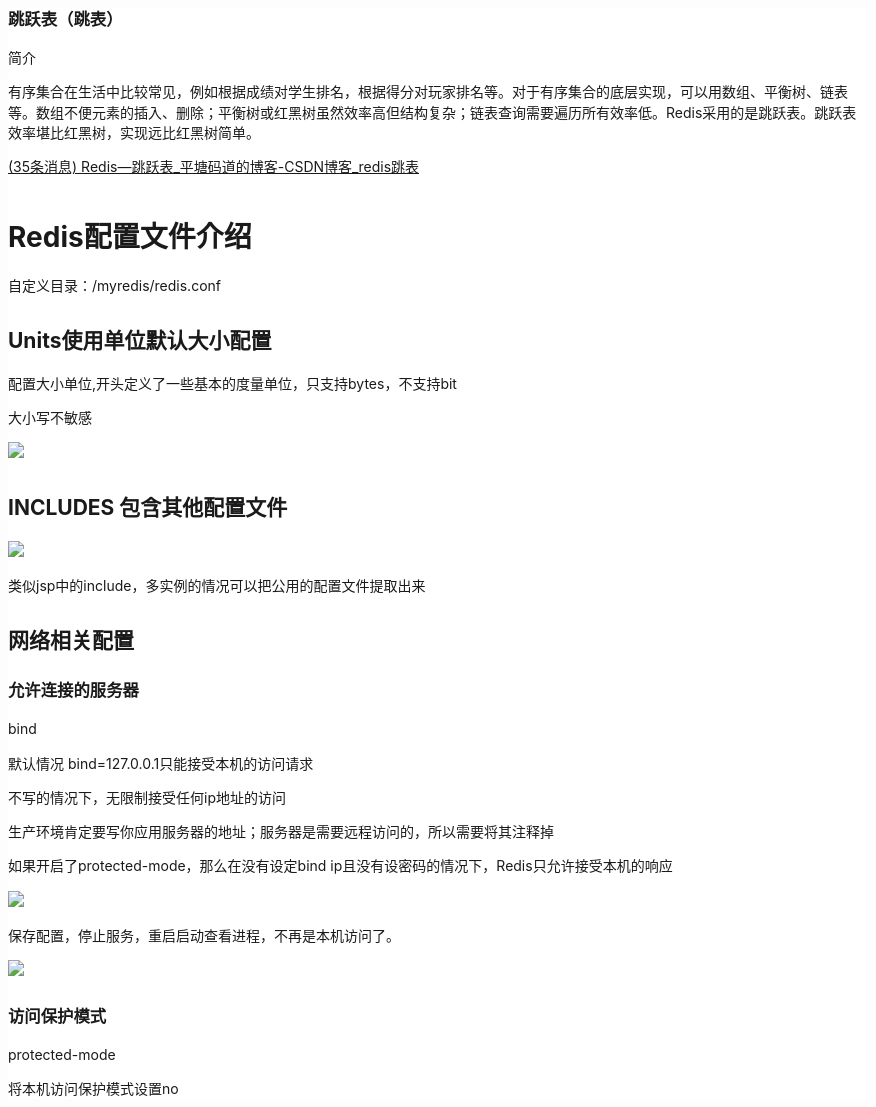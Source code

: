 ### 跳跃表（跳表）

简介

有序集合在生活中比较常见，例如根据成绩对学生排名，根据得分对玩家排名等。对于有序集合的底层实现，可以用数组、平衡树、链表等。数组不便元素的插入、删除；平衡树或红黑树虽然效率高但结构复杂；链表查询需要遍历所有效率低。Redis采用的是跳跃表。跳跃表效率堪比红黑树，实现远比红黑树简单。

[(35条消息) Redis—跳跃表_平塘码道的博客-CSDN博客_redis跳表](https://blog.csdn.net/qq_31140865/article/details/122860898)

# Redis配置文件介绍

自定义目录：/myredis/redis.conf

## Units使用单位默认大小配置

配置大小单位,开头定义了一些基本的度量单位，只支持bytes，不支持bit

大小写不敏感

![](https://raw.githubusercontent.com/MrSunflowers/images/main/note/spring/202204271509665.jpeg)

## INCLUDES 包含其他配置文件

![](https://raw.githubusercontent.com/MrSunflowers/images/main/note/spring/202204271509564.jpeg)

类似jsp中的include，多实例的情况可以把公用的配置文件提取出来

## 网络相关配置 

### 允许连接的服务器

bind

默认情况 bind=127.0.0.1只能接受本机的访问请求

不写的情况下，无限制接受任何ip地址的访问

生产环境肯定要写你应用服务器的地址；服务器是需要远程访问的，所以需要将其注释掉

如果开启了protected-mode，那么在没有设定bind ip且没有设密码的情况下，Redis只允许接受本机的响应

![](https://raw.githubusercontent.com/MrSunflowers/images/main/note/spring/202204271509825.jpeg)

保存配置，停止服务，重启启动查看进程，不再是本机访问了。

![](https://raw.githubusercontent.com/MrSunflowers/images/main/note/spring/202204271509146.jpeg)

### 访问保护模式

protected-mode

将本机访问保护模式设置no
